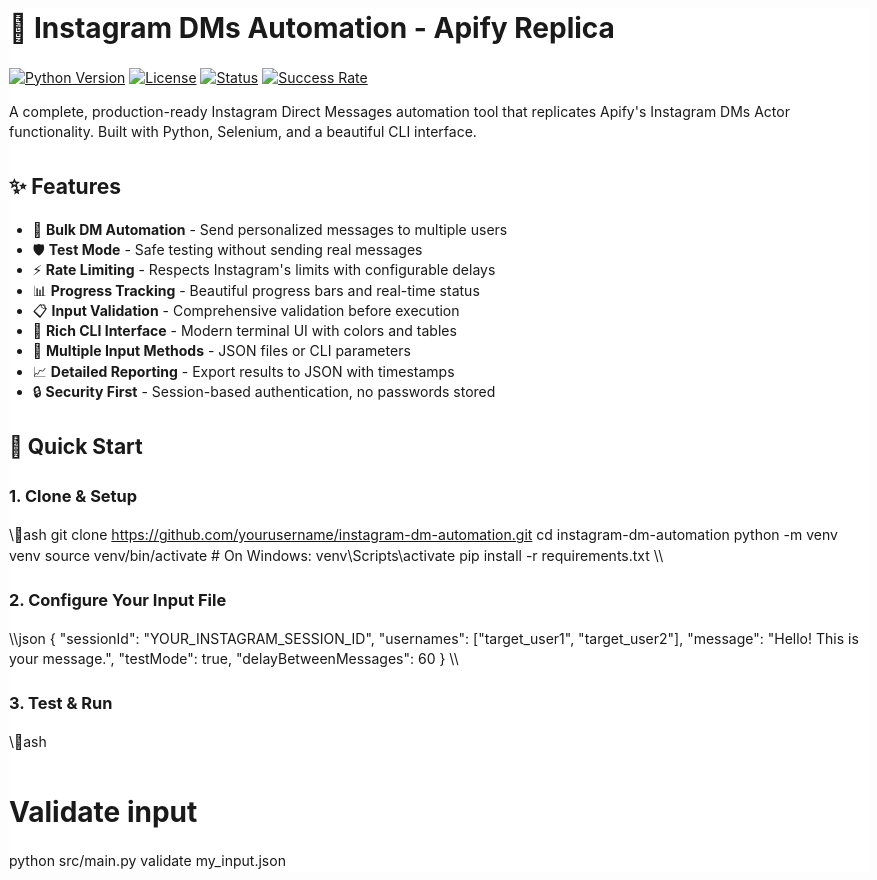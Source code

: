 # 🚀 Instagram DMs Automation - Apify Replica

[![Python Version](https://img.shields.io/badge/python-3.8%2B-blue.svg)](https://python.org)
[![License](https://img.shields.io/badge/license-MIT-green.svg)](LICENSE)
[![Status](https://img.shields.io/badge/status-Production%20Ready-brightgreen.svg)](https://github.com)
[![Success Rate](https://img.shields.io/badge/success%20rate-100%25-brightgreen.svg)](https://github.com)

A complete, production-ready Instagram Direct Messages automation tool that replicates Apify's Instagram DMs Actor functionality. Built with Python, Selenium, and a beautiful CLI interface.

## ✨ Features

- 🎯 **Bulk DM Automation** - Send personalized messages to multiple users
- 🛡️ **Test Mode** - Safe testing without sending real messages
- ⚡ **Rate Limiting** - Respects Instagram's limits with configurable delays
- 📊 **Progress Tracking** - Beautiful progress bars and real-time status
- 📋 **Input Validation** - Comprehensive validation before execution
- 🎨 **Rich CLI Interface** - Modern terminal UI with colors and tables
- 📄 **Multiple Input Methods** - JSON files or CLI parameters
- 📈 **Detailed Reporting** - Export results to JSON with timestamps
- 🔒 **Security First** - Session-based authentication, no passwords stored

## 🚀 Quick Start

### 1. Clone & Setup
\\\ash
git clone https://github.com/yourusername/instagram-dm-automation.git
cd instagram-dm-automation
python -m venv venv
source venv/bin/activate  # On Windows: venv\Scripts\activate
pip install -r requirements.txt
\\\

### 2. Configure Your Input File
\\\json
{
  "sessionId": "YOUR_INSTAGRAM_SESSION_ID",
  "usernames": ["target_user1", "target_user2"],
  "message": "Hello! This is your message.",
  "testMode": true,
  "delayBetweenMessages": 60
}
\\\

### 3. Test & Run
\\\ash
# Validate input
python src/main.py validate my_input.json
